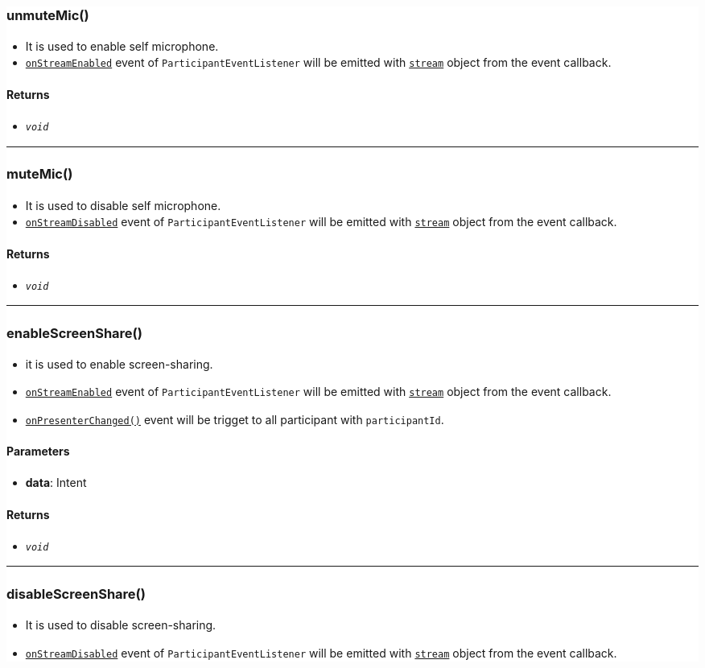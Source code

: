 
### unmuteMic()

- It is used to enable self microphone.
- [`onStreamEnabled`](../participant-class/participant-event-listener-class#onstreamenabled) event of `ParticipantEventListener` will be emitted with [`stream`](../stream-class/introduction) object from the event callback.

#### Returns

- _`void`_

---

### muteMic()

- It is used to disable self microphone.
- [`onStreamDisabled`](../participant-class/participant-event-listener-class#onstreamdisabled) event of `ParticipantEventListener` will be emitted with [`stream`](../stream-class/introduction) object from the event callback.

#### Returns

- _`void`_

---

### enableScreenShare()

- it is used to enable screen-sharing.

- [`onStreamEnabled`](../participant-class/participant-event-listener-class#onstreamenabled) event of `ParticipantEventListener` will be emitted with [`stream`](../stream-class/introduction) object from the event callback.

- [`onPresenterChanged()`](./meeting-event-listener-class#onpresenterchanged) event will be trigget to all participant with `participantId`.

#### Parameters

- **data**: Intent

#### Returns

- _`void`_

---

### disableScreenShare()

- It is used to disable screen-sharing.

- [`onStreamDisabled`](../participant-class/participant-event-listener-class#onstreamdisabled) event of `ParticipantEventListener` will be emitted with [`stream`](../stream-class/introduction) object from the event callback.
